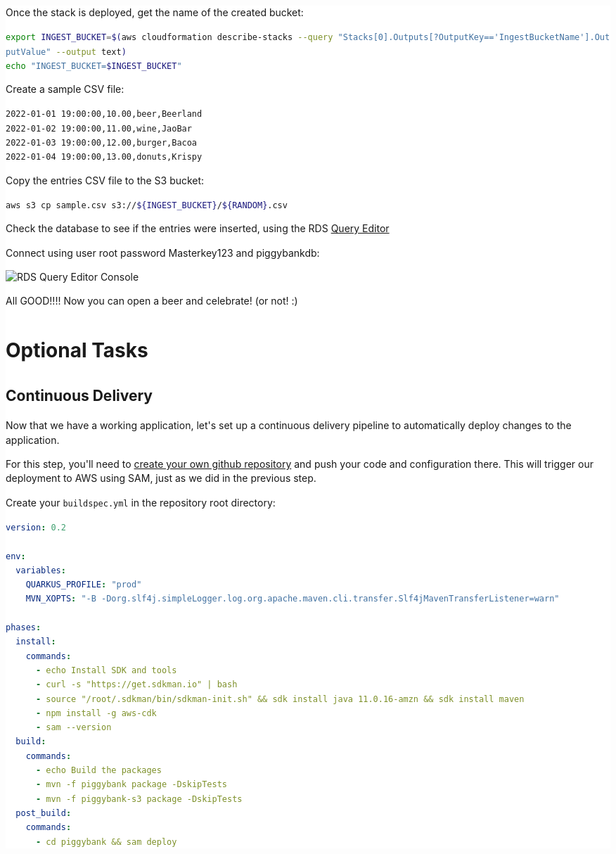 Once the stack is deployed, get the name of the created bucket:
```bash
export INGEST_BUCKET=$(aws cloudformation describe-stacks --query "Stacks[0].Outputs[?OutputKey=='IngestBucketName'].OutputValue" --output text)
echo "INGEST_BUCKET=$INGEST_BUCKET"
```

Create a sample CSV file:
```csv
2022-01-01 19:00:00,10.00,beer,Beerland
2022-01-02 19:00:00,11.00,wine,JaoBar
2022-01-03 19:00:00,12.00,burger,Bacoa
2022-01-04 19:00:00,13.00,donuts,Krispy
```

Copy the entries CSV file to the S3 bucket:
```bash
aws s3 cp sample.csv s3://${INGEST_BUCKET}/${RANDOM}.csv
```

Check the database to see if the entries were inserted, using the RDS [Query Editor](https://console.aws.amazon.com/rds/home#query-editor:)

Connect using user root password Masterkey123 and piggybankdb:

![RDS Query Editor Console](./img/rds-queryeditor.png)

All GOOD!!!! Now you can open a beer and celebrate! (or not! :)

# Optional Tasks

## Continuous Delivery

Now that we have a working application, let's set up a continuous delivery pipeline to automatically deploy changes to the application.

For this step, you'll need to [create your own github repository](https://docs.github.com/en/repositories/creating-and-managing-repositories/creating-a-new-repository) and push your code and configuration there. This will trigger our deployment to AWS using SAM, just as we did in the previous step.

Create your `buildspec.yml` in the repository root directory:
```yaml
version: 0.2

env:
  variables:
    QUARKUS_PROFILE: "prod"
    MVN_XOPTS: "-B -Dorg.slf4j.simpleLogger.log.org.apache.maven.cli.transfer.Slf4jMavenTransferListener=warn"

phases:
  install:
    commands:
      - echo Install SDK and tools
      - curl -s "https://get.sdkman.io" | bash
      - source "/root/.sdkman/bin/sdkman-init.sh" && sdk install java 11.0.16-amzn && sdk install maven
      - npm install -g aws-cdk
      - sam --version
  build:
    commands:
      - echo Build the packages
      - mvn -f piggybank package -DskipTests
      - mvn -f piggybank-s3 package -DskipTests
  post_build:
    commands:
      - cd piggybank && sam deploy
```